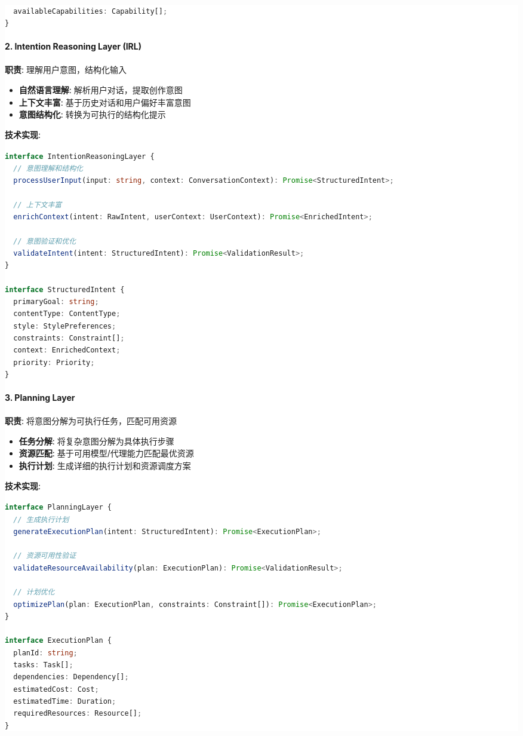 ```typescript
  availableCapabilities: Capability[];
}
```

#### 2. Intention Reasoning Layer (IRL)
**职责**: 理解用户意图，结构化输入
- **自然语言理解**: 解析用户对话，提取创作意图
- **上下文丰富**: 基于历史对话和用户偏好丰富意图
- **意图结构化**: 转换为可执行的结构化提示

**技术实现**:
```typescript
interface IntentionReasoningLayer {
  // 意图理解和结构化
  processUserInput(input: string, context: ConversationContext): Promise<StructuredIntent>;
  
  // 上下文丰富
  enrichContext(intent: RawIntent, userContext: UserContext): Promise<EnrichedIntent>;
  
  // 意图验证和优化
  validateIntent(intent: StructuredIntent): Promise<ValidationResult>;
}

interface StructuredIntent {
  primaryGoal: string;
  contentType: ContentType;
  style: StylePreferences;
  constraints: Constraint[];
  context: EnrichedContext;
  priority: Priority;
}
```

#### 3. Planning Layer
**职责**: 将意图分解为可执行任务，匹配可用资源
- **任务分解**: 将复杂意图分解为具体执行步骤
- **资源匹配**: 基于可用模型/代理能力匹配最优资源
- **执行计划**: 生成详细的执行计划和资源调度方案

**技术实现**:
```typescript
interface PlanningLayer {
  // 生成执行计划
  generateExecutionPlan(intent: StructuredIntent): Promise<ExecutionPlan>;
  
  // 资源可用性验证
  validateResourceAvailability(plan: ExecutionPlan): Promise<ValidationResult>;
  
  // 计划优化
  optimizePlan(plan: ExecutionPlan, constraints: Constraint[]): Promise<ExecutionPlan>;
}

interface ExecutionPlan {
  planId: string;
  tasks: Task[];
  dependencies: Dependency[];
  estimatedCost: Cost;
  estimatedTime: Duration;
  requiredResources: Resource[];
}
```

